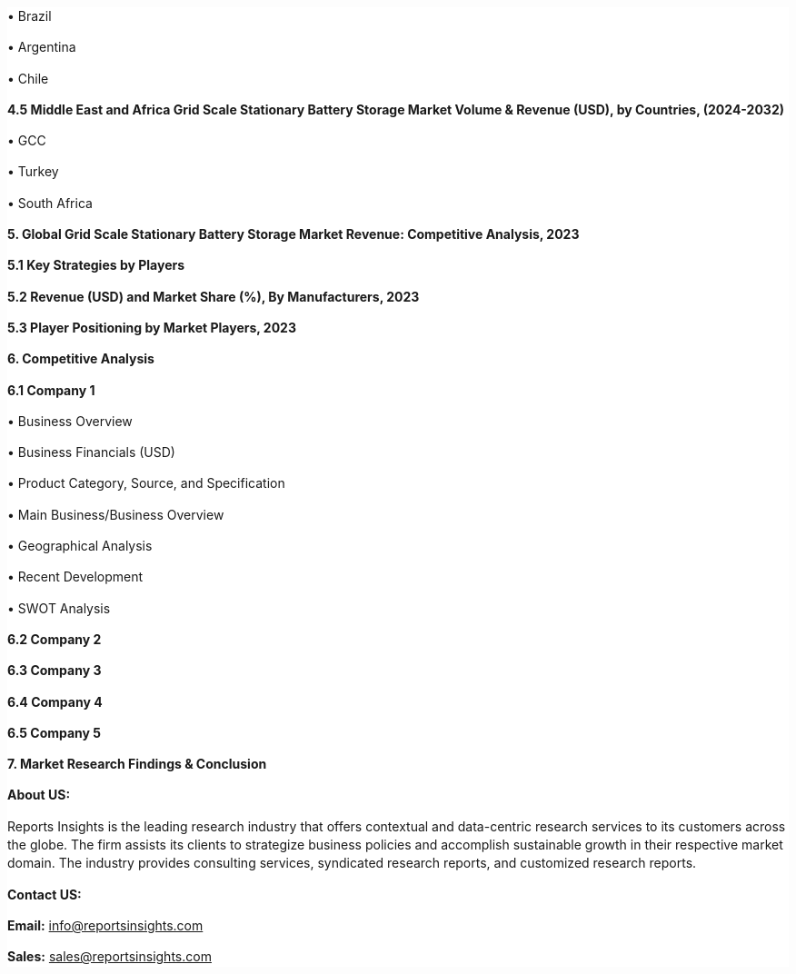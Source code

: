 • Brazil

• Argentina

• Chile

<strong>4.5 Middle East and Africa Grid Scale Stationary Battery Storage Market Volume &amp; Revenue (USD), by Countries, (2024-2032)</strong>

• GCC

• Turkey

• South Africa

<strong>5. Global Grid Scale Stationary Battery Storage Market Revenue: Competitive Analysis, 2023</strong>

<strong>5.1 Key Strategies by Players</strong>

<strong>5.2 Revenue (USD) and Market Share (%), By Manufacturers, 2023</strong>

<strong>5.3 Player Positioning by Market Players, 2023</strong>

<strong>6. Competitive Analysis</strong>

<strong>6.1 Company 1</strong>

• Business Overview

• Business Financials (USD)

• Product Category, Source, and Specification

• Main Business/Business Overview

• Geographical Analysis

• Recent Development

• SWOT Analysis

<strong>6.2 Company 2</strong>

<strong>6.3 Company 3</strong>

<strong>6.4 Company 4</strong>

<strong>6.5 Company 5</strong>

<strong>7. Market Research Findings &amp; Conclusion</strong>

<strong><strong>About US</strong>:</strong>

Reports Insights is the leading research industry that offers contextual and data-centric research services to its customers across the globe. The firm assists its clients to strategize business policies and accomplish sustainable growth in their respective market domain. The industry provides consulting services, syndicated research reports, and customized research reports.

<strong>Contact US:</strong>

<p class=""""><b>Email:</b> <a href=mailto:info@reportsinsights.com>info@reportsinsights.com</a></p>
<p class=""""><b>Sales:</b> <a href=mailto:sales@reportsinsights.com>sales@reportsinsights.com</a></p>
